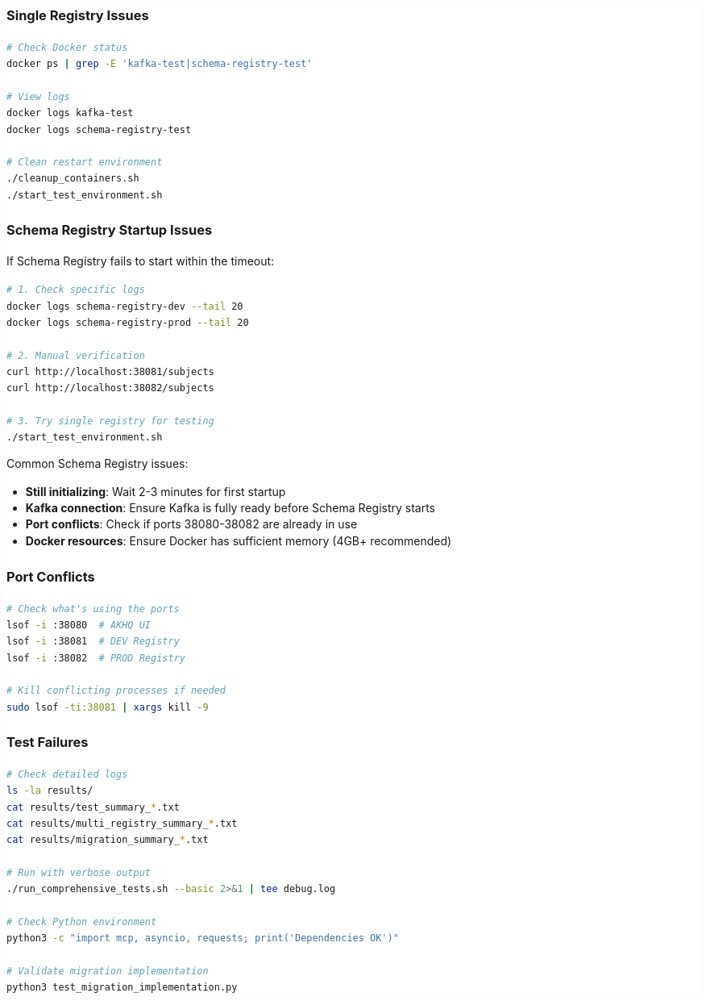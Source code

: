 ### Single Registry Issues
```bash
# Check Docker status
docker ps | grep -E 'kafka-test|schema-registry-test'

# View logs
docker logs kafka-test
docker logs schema-registry-test

# Clean restart environment
./cleanup_containers.sh
./start_test_environment.sh
```

### Schema Registry Startup Issues
If Schema Registry fails to start within the timeout:

```bash
# 1. Check specific logs
docker logs schema-registry-dev --tail 20
docker logs schema-registry-prod --tail 20

# 2. Manual verification
curl http://localhost:38081/subjects
curl http://localhost:38082/subjects

# 3. Try single registry for testing
./start_test_environment.sh
```

Common Schema Registry issues:
- **Still initializing**: Wait 2-3 minutes for first startup
- **Kafka connection**: Ensure Kafka is fully ready before Schema Registry starts
- **Port conflicts**: Check if ports 38080-38082 are already in use
- **Docker resources**: Ensure Docker has sufficient memory (4GB+ recommended)

### Port Conflicts
```bash
# Check what's using the ports
lsof -i :38080  # AKHQ UI
lsof -i :38081  # DEV Registry
lsof -i :38082  # PROD Registry

# Kill conflicting processes if needed
sudo lsof -ti:38081 | xargs kill -9
```

### Test Failures
```bash
# Check detailed logs
ls -la results/
cat results/test_summary_*.txt
cat results/multi_registry_summary_*.txt
cat results/migration_summary_*.txt

# Run with verbose output
./run_comprehensive_tests.sh --basic 2>&1 | tee debug.log

# Check Python environment
python3 -c "import mcp, asyncio, requests; print('Dependencies OK')"

# Validate migration implementation
python3 test_migration_implementation.py
```
